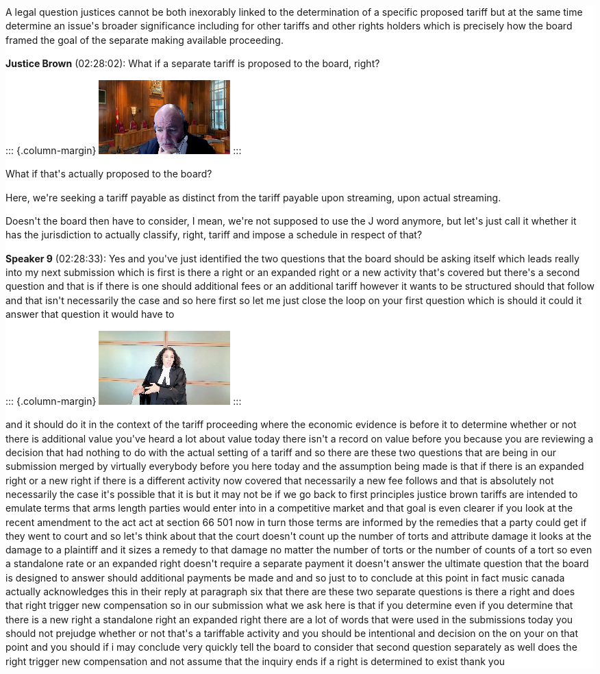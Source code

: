 A legal question justices cannot be both inexorably linked to the determination of a specific proposed tariff but at the same time determine an issue's broader significance including for other tariffs and other rights holders which is precisely how the board framed the goal of the separate making available proceeding.

**Justice Brown** (02:28:02): What if a separate tariff is proposed to the board, right?

::: {.column-margin}
![](8897.png)
:::

What if that's actually proposed to the board?

Here, we're seeking a tariff payable as distinct from the tariff payable upon streaming, upon actual streaming.

Doesn't the board then have to consider, I mean, we're not supposed to use the J word anymore, but let's just call it whether it has the jurisdiction to actually classify, right, tariff and impose a schedule in respect of that?

**Speaker 9** (02:28:33): Yes and you've just identified the two questions that the board should be asking itself which leads really into my next submission which is first is there a right or an expanded right or a new activity that's covered but there's a second question and that is if there is one should additional fees or an additional tariff however it wants to be structured should that follow and that isn't necessarily the case and so here first so let me just close the loop on your first question which is should it could it answer that question it would have to

::: {.column-margin}
![](8998.png)
:::

and it should do it in the context of the tariff proceeding where the economic evidence is before it to determine whether or not there is additional value you've heard a lot about value today there isn't a record on value before you because you are reviewing a decision that had nothing to do with the actual setting of a tariff and so there are these two questions that are being in our submission merged by virtually everybody before you here today and the assumption being made is that if there is an expanded right or a new right if there is a different activity now covered that necessarily a new fee follows and that is absolutely not necessarily the case it's possible that it is but it may not be if we go back to first principles justice brown tariffs are intended to emulate terms that arms length parties would enter into in a competitive market and that goal is even clearer if you look at the recent amendment to the act act at section 66 501 now in turn those terms are informed by the remedies that a party could get if they went to court and so let's think about that the court doesn't count up the number of torts and attribute damage it looks at the damage to a plaintiff and it sizes a remedy to that damage no matter the number of torts or the number of counts of a tort so even a standalone rate or an expanded right doesn't require a separate payment it doesn't answer the ultimate question that the board is designed to answer should additional payments be made and and so just to to conclude at this point in fact music canada actually acknowledges this in their reply at paragraph six that there are these two separate questions is there a right and does that right trigger new compensation so in our submission what we ask here is that if you determine even if you determine that there is a new right a standalone right an expanded right there are a lot of words that were used in the submissions today you should not prejudge whether or not that's a tariffable activity and you should be intentional and decision on the on your on that point and you should if i may conclude very quickly tell the board to consider that second question separately as well does the right trigger new compensation and not assume that the inquiry ends if a right is determined to exist thank you